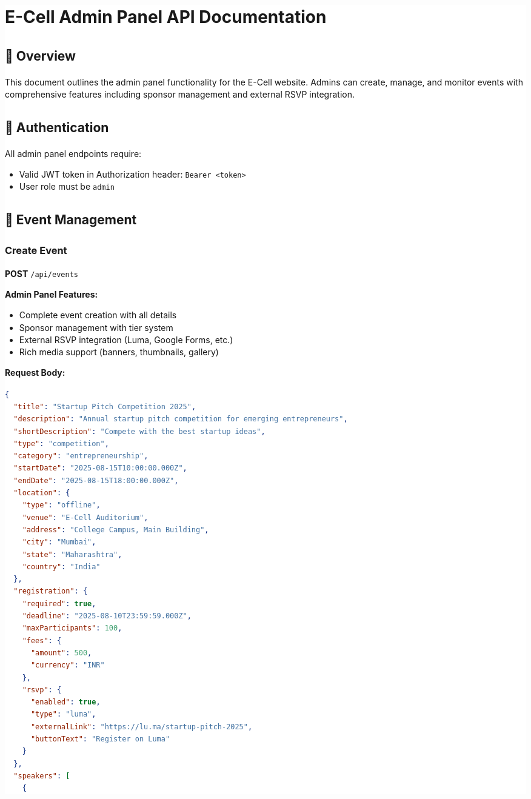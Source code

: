 # E-Cell Admin Panel API Documentation

## 🎯 Overview

This document outlines the admin panel functionality for the E-Cell website. Admins can create, manage, and monitor events with comprehensive features including sponsor management and external RSVP integration.

## 🔐 Authentication

All admin panel endpoints require:

- Valid JWT token in Authorization header: `Bearer <token>`
- User role must be `admin`

## 📅 Event Management

### Create Event

**POST** `/api/events`

**Admin Panel Features:**

- Complete event creation with all details
- Sponsor management with tier system
- External RSVP integration (Luma, Google Forms, etc.)
- Rich media support (banners, thumbnails, gallery)

**Request Body:**

```json
{
  "title": "Startup Pitch Competition 2025",
  "description": "Annual startup pitch competition for emerging entrepreneurs",
  "shortDescription": "Compete with the best startup ideas",
  "type": "competition",
  "category": "entrepreneurship",
  "startDate": "2025-08-15T10:00:00.000Z",
  "endDate": "2025-08-15T18:00:00.000Z",
  "location": {
    "type": "offline",
    "venue": "E-Cell Auditorium",
    "address": "College Campus, Main Building",
    "city": "Mumbai",
    "state": "Maharashtra",
    "country": "India"
  },
  "registration": {
    "required": true,
    "deadline": "2025-08-10T23:59:59.000Z",
    "maxParticipants": 100,
    "fees": {
      "amount": 500,
      "currency": "INR"
    },
    "rsvp": {
      "enabled": true,
      "type": "luma",
      "externalLink": "https://lu.ma/startup-pitch-2025",
      "buttonText": "Register on Luma"
    }
  },
  "speakers": [
    {
```